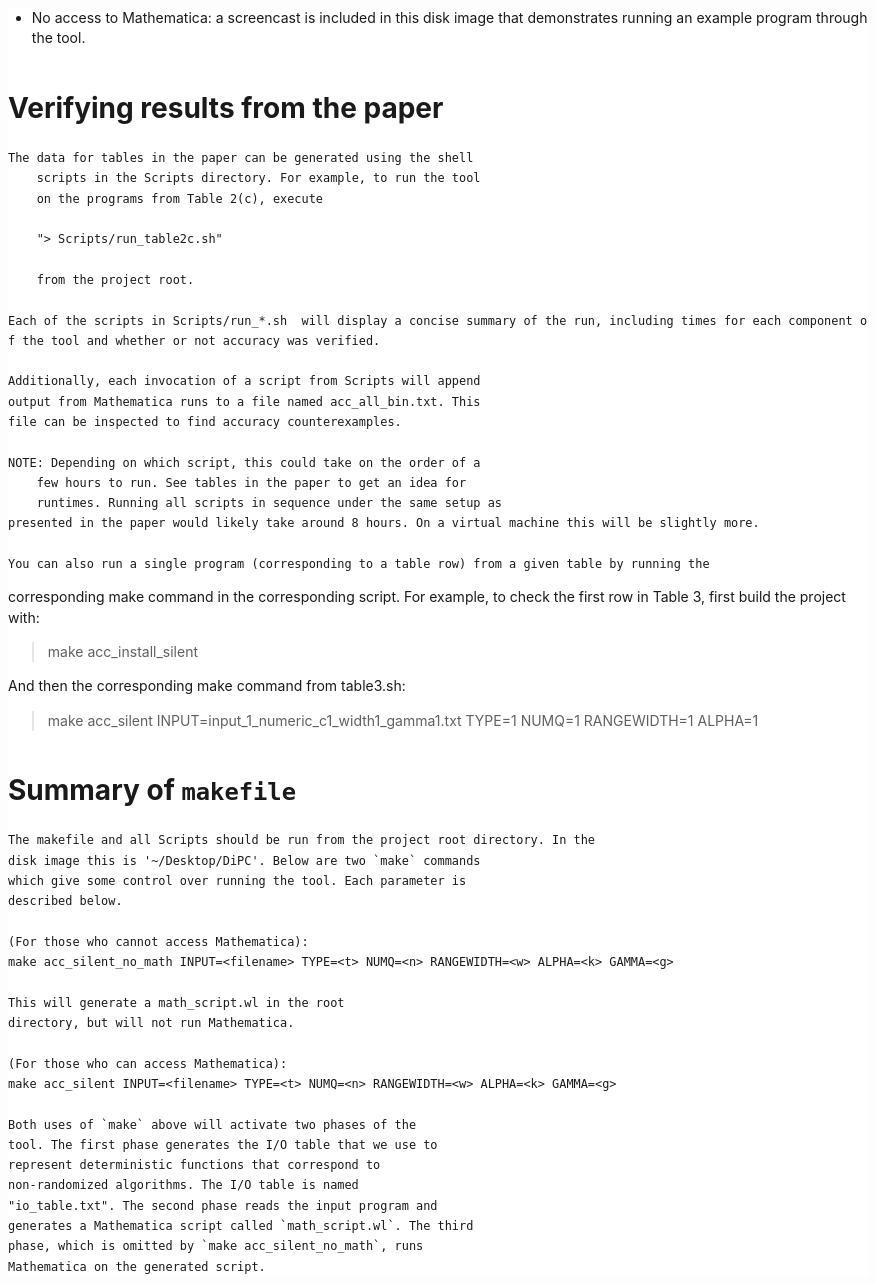 - No access to Mathematica: a screencast is included in this disk
  image that demonstrates running an example program through the
  tool.


# Verifying results from the paper

	The data for tables in the paper can be generated using the shell
		scripts in the Scripts directory. For example, to run the tool
		on the programs from Table 2(c), execute

        "> Scripts/run_table2c.sh"

        from the project root.

	Each of the scripts in Scripts/run_*.sh  will display a concise summary of the run, including times for each component of the tool and whether or not accuracy was verified.

	Additionally, each invocation of a script from Scripts will append
    output from Mathematica runs to a file named acc_all_bin.txt. This
    file can be inspected to find accuracy counterexamples.

	NOTE: Depending on which script, this could take on the order of a
		few hours to run. See tables in the paper to get an idea for
        runtimes. Running all scripts in sequence under the same setup as
    presented in the paper would likely take around 8 hours. On a virtual machine this will be slightly more.

    You can also run a single program (corresponding to a table row) from a given table by running the
   corresponding make command in the corresponding script. For example, to check the first row in Table 3, first build the project with:

   > make acc_install_silent

   And then the corresponding make command from table3.sh:

   > make acc_silent INPUT=input_1_numeric_c1_width1_gamma1.txt TYPE=1 NUMQ=1 RANGEWIDTH=1 ALPHA=1


# Summary of `makefile`

    The makefile and all Scripts should be run from the project root directory. In the
    disk image this is '~/Desktop/DiPC'. Below are two `make` commands
    which give some control over running the tool. Each parameter is
    described below.

    (For those who cannot access Mathematica):
    make acc_silent_no_math INPUT=<filename> TYPE=<t> NUMQ=<n> RANGEWIDTH=<w> ALPHA=<k> GAMMA=<g>

    This will generate a math_script.wl in the root
    directory, but will not run Mathematica.

    (For those who can access Mathematica):
    make acc_silent INPUT=<filename> TYPE=<t> NUMQ=<n> RANGEWIDTH=<w> ALPHA=<k> GAMMA=<g>

    Both uses of `make` above will activate two phases of the
    tool. The first phase generates the I/O table that we use to
    represent deterministic functions that correspond to
    non-randomized algorithms. The I/O table is named
    "io_table.txt". The second phase reads the input program and
    generates a Mathematica script called `math_script.wl`. The third
    phase, which is omitted by `make acc_silent_no_math`, runs
    Mathematica on the generated script.
